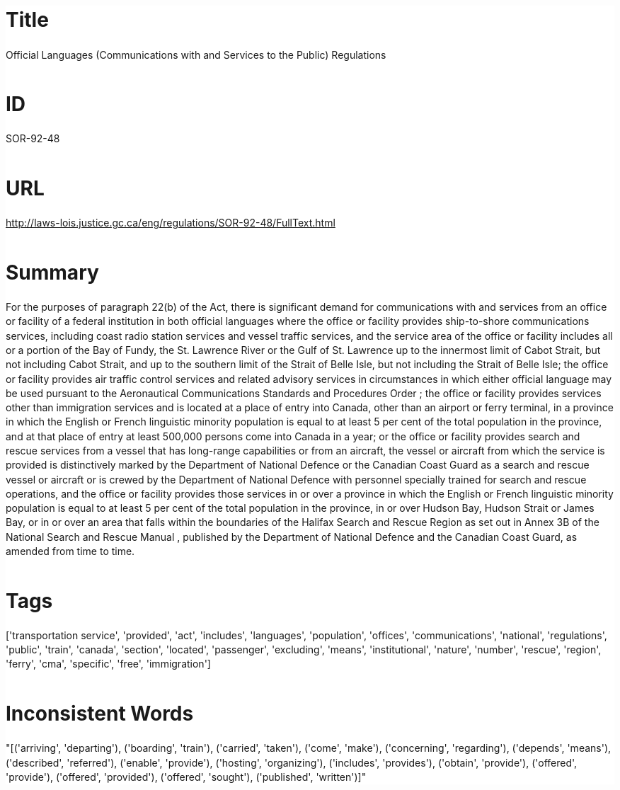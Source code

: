 # Title
Official Languages (Communications with and Services to the Public) Regulations


# ID
SOR-92-48

# URL
http://laws-lois.justice.gc.ca/eng/regulations/SOR-92-48/FullText.html


# Summary
For the purposes of paragraph 22(b) of the Act, there is significant demand for communications with and services from an office or facility of a federal institution in both official languages where the office or facility provides ship-to-shore communications services, including coast radio station services and vessel traffic services, and the service area of the office or facility includes all or a portion of the Bay of Fundy, the St. Lawrence River or the Gulf of St. Lawrence up to the innermost limit of Cabot Strait, but not including Cabot Strait, and up to the southern limit of the Strait of Belle Isle, but not including the Strait of Belle Isle; the office or facility provides air traffic control services and related advisory services in circumstances in which either official language may be used pursuant to the  Aeronautical Communications Standards and Procedures Order ; the office or facility provides services other than immigration services and is located at a place of entry into Canada, other than an airport or ferry terminal, in a province in which the English or French linguistic minority population is equal to at least 5 per cent of the total population in the province, and at that place of entry at least 500,000 persons come into Canada in a year; or the office or facility provides search and rescue services from a vessel that has long-range capabilities or from an aircraft, the vessel or aircraft from which the service is provided is distinctively marked by the Department of National Defence or the Canadian Coast Guard as a search and rescue vessel or aircraft or is crewed by the Department of National Defence with personnel specially trained for search and rescue operations, and the office or facility provides those services in or over a province in which the English or French linguistic minority population is equal to at least 5 per cent of the total population in the province, in or over Hudson Bay, Hudson Strait or James Bay, or in or over an area that falls within the boundaries of the Halifax Search and Rescue Region as set out in Annex 3B of the  National Search and Rescue Manual , published by the Department of National Defence and the Canadian Coast Guard, as amended from time to time.


# Tags
['transportation service', 'provided', 'act', 'includes', 'languages', 'population', 'offices', 'communications', 'national', 'regulations', 'public', 'train', 'canada', 'section', 'located', 'passenger', 'excluding', 'means', 'institutional', 'nature', 'number', 'rescue', 'region', 'ferry', 'cma', 'specific', 'free', 'immigration']


# Inconsistent Words
"[('arriving', 'departing'), ('boarding', 'train'), ('carried', 'taken'), ('come', 'make'), ('concerning', 'regarding'), ('depends', 'means'), ('described', 'referred'), ('enable', 'provide'), ('hosting', 'organizing'), ('includes', 'provides'), ('obtain', 'provide'), ('offered', 'provide'), ('offered', 'provided'), ('offered', 'sought'), ('published', 'written')]"
